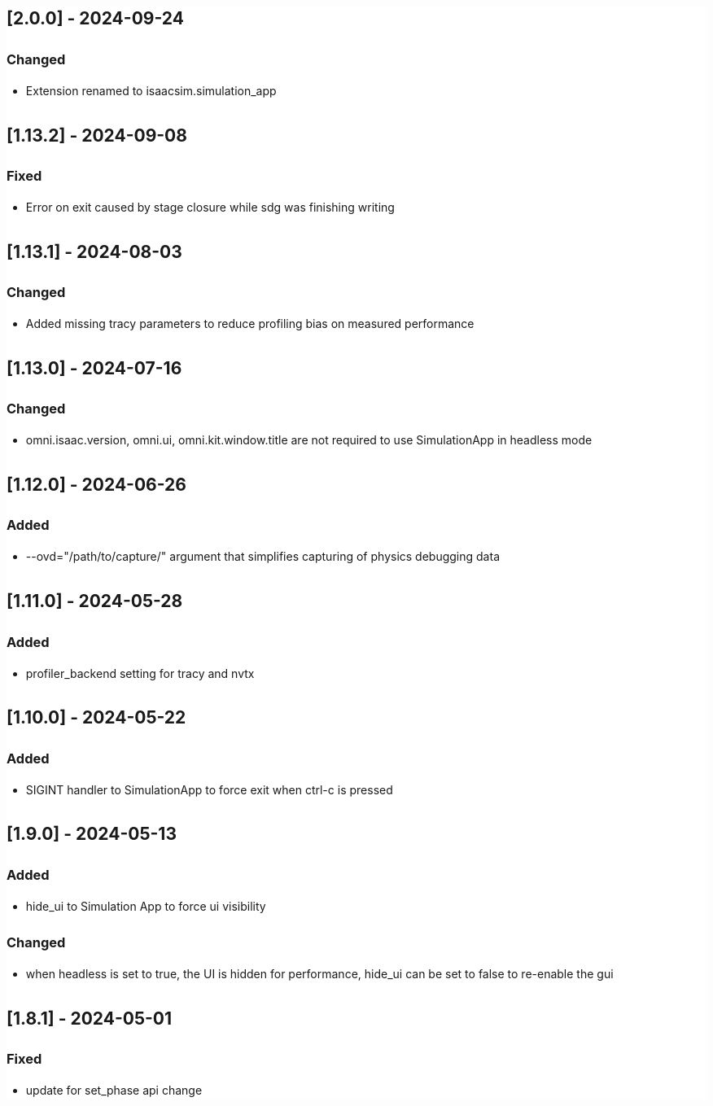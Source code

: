 ## [2.0.0] - 2024-09-24
### Changed
- Extension renamed to isaacsim.simulation_app

## [1.13.2] - 2024-09-08
### Fixed
- Error on exit caused by stage closure while sdg was finishing writing

## [1.13.1] - 2024-08-03
### Changed
- Added missing tracy parameters to reduce profiling bias on measured performance

## [1.13.0] - 2024-07-16
### Changed
- omni.isaac.version, omni.ui, omni.kit.window.title are not required to use SimulationApp in headless mode

## [1.12.0] - 2024-06-26
### Added
- --ovd="/path/to/capture/" argument that simplifies capturing of physics debugging data

## [1.11.0] - 2024-05-28
### Added
- profiler_backend setting for tracy and nvtx

## [1.10.0] - 2024-05-22
### Added
- SIGINT handler to SimulationApp to force exit when ctrl-c is pressed

## [1.9.0] - 2024-05-13
### Added
- hide_ui to Simulation App to force ui visibility

### Changed
- when headless is set to true, the UI is hidden for performance, hide_ui can be set to false to re-enable the gui

## [1.8.1] - 2024-05-01
### Fixed
- update for set_phase api change
